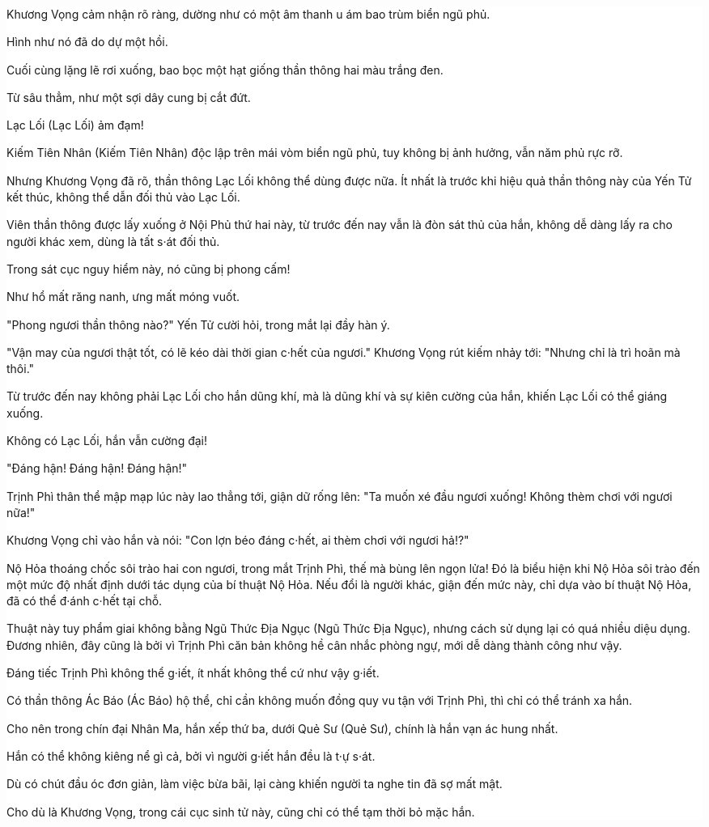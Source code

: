 Khương Vọng cảm nhận rõ ràng, dường như có một âm thanh u ám bao trùm biển ngũ phủ.

Hình như nó đã do dự một hồi.

Cuối cùng lặng lẽ rơi xuống, bao bọc một hạt giống thần thông hai màu trắng đen.

Từ sâu thẳm, như một sợi dây cung bị cắt đứt.

Lạc Lối (Lạc Lối) ảm đạm!

Kiếm Tiên Nhân (Kiếm Tiên Nhân) độc lập trên mái vòm biển ngũ phủ, tuy không bị ảnh hưởng, vẫn năm phủ rực rỡ.

Nhưng Khương Vọng đã rõ, thần thông Lạc Lối không thể dùng được nữa. Ít nhất là trước khi hiệu quả thần thông này của Yến Tử kết thúc, không thể dẫn đối thủ vào Lạc Lối.

Viên thần thông được lấy xuống ở Nội Phủ thứ hai này, từ trước đến nay vẫn là đòn sát thủ của hắn, không dễ dàng lấy ra cho người khác xem, dùng là tất s·át đối thủ.

Trong sát cục nguy hiểm này, nó cũng bị phong cấm!

Như hổ mất răng nanh, ưng mất móng vuốt.

"Phong ngươi thần thông nào?" Yến Tử cười hỏi, trong mắt lại đầy hàn ý.

"Vận may của ngươi thật tốt, có lẽ kéo dài thời gian c·hết của ngươi." Khương Vọng rút kiếm nhảy tới: "Nhưng chỉ là trì hoãn mà thôi."

Từ trước đến nay không phải Lạc Lối cho hắn dũng khí, mà là dũng khí và sự kiên cường của hắn, khiến Lạc Lối có thể giáng xuống.

Không có Lạc Lối, hắn vẫn cường đại!

"Đáng hận! Đáng hận! Đáng hận!"

Trịnh Phì thân thể mập mạp lúc này lao thẳng tới, giận dữ rống lên: "Ta muốn xé đầu ngươi xuống! Không thèm chơi với ngươi nữa!"

Khương Vọng chỉ vào hắn và nói: "Con lợn béo đáng c·hết, ai thèm chơi với ngươi hả!?"

Nộ Hỏa thoáng chốc sôi trào hai con ngươi, trong mắt Trịnh Phì, thế mà bùng lên ngọn lửa! Đó là biểu hiện khi Nộ Hỏa sôi trào đến một mức độ nhất định dưới tác dụng của bí thuật Nộ Hỏa. Nếu đổi là người khác, giận đến mức này, chỉ dựa vào bí thuật Nộ Hỏa, đã có thể đ·ánh c·hết tại chỗ.

Thuật này tuy phẩm giai không bằng Ngũ Thức Địa Ngục (Ngũ Thức Địa Ngục), nhưng cách sử dụng lại có quá nhiều diệu dụng. Đương nhiên, đây cũng là bởi vì Trịnh Phì căn bản không hề cân nhắc phòng ngự, mới dễ dàng thành công như vậy.

Đáng tiếc Trịnh Phì không thể g·iết, ít nhất không thể cứ như vậy g·iết.

Có thần thông Ác Báo (Ác Báo) hộ thể, chỉ cần không muốn đồng quy vu tận với Trịnh Phì, thì chỉ có thể tránh xa hắn.

Cho nên trong chín đại Nhân Ma, hắn xếp thứ ba, dưới Quẻ Sư (Quẻ Sư), chính là hắn vạn ác hung nhất.

Hắn có thể không kiêng nể gì cả, bởi vì người g·iết hắn đều là t·ự s·át.

Dù có chút đầu óc đơn giản, làm việc bừa bãi, lại càng khiến người ta nghe tin đã sợ mất mật.

Cho dù là Khương Vọng, trong cái cục sinh tử này, cũng chỉ có thể tạm thời bỏ mặc hắn.
